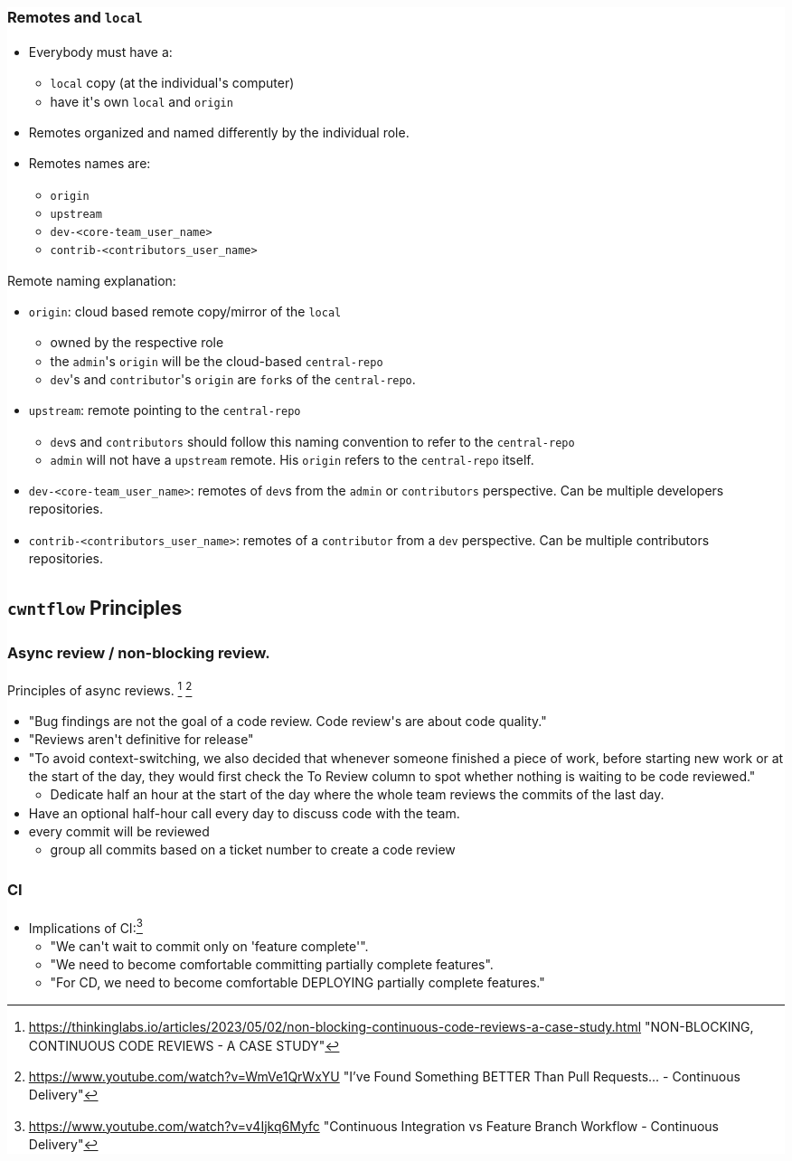 ### Remotes and `local`

- Everybody must have a:
  - `local` copy (at the individual's computer)
  - have it's own `local` and `origin`

- Remotes organized and named differently by the individual role.
- Remotes names are:
  - `origin`
  - `upstream`
  - `dev-<core-team_user_name>`
  - `contrib-<contributors_user_name>`

Remote naming explanation:

- `origin`: cloud based remote copy/mirror of the `local`
  - owned by the respective role
  - the `admin`'s `origin` will be the cloud-based `central-repo`
  - `dev`'s and `contributor`'s `origin` are `fork`s of the `central-repo`.

- `upstream`: remote pointing to the `central-repo`
  - `dev`s and `contributors` should follow this naming convention to refer to the `central-repo`
  - `admin` will not have a `upstream` remote. His `origin` refers to the `central-repo` itself.

- `dev-<core-team_user_name>`: remotes of `dev`s from the `admin` or `contributors` perspective. Can be multiple developers repositories.

- `contrib-<contributors_user_name>`: remotes of a `contributor` from a `dev` perspective. Can be multiple contributors repositories.

## `cwntflow` Principles

### Async review  / non-blocking review.

Principles of async reviews. [^1] [^2]

- "Bug findings are not the goal of a code review. Code review's are about code quality."
- "Reviews aren't definitive for release"
- "To avoid context-switching, we also decided that whenever someone finished a piece of work, before starting new work or at the start of the day, they would first check the To Review column to spot whether nothing is waiting to be code reviewed."
  - Dedicate half an hour at the start of the day where the whole team reviews the commits of the last day.
- Have an optional half-hour call every day to discuss code with the team.
- every commit will be reviewed
  - group all commits based on a ticket number to create a code review

### CI

- Implications of CI:[^5]
  - "We can't wait to commit only on 'feature complete'".
  - "We need to become comfortable committing partially complete features".
  - "For CD, we need to become comfortable DEPLOYING partially complete features."


[^1]: https://thinkinglabs.io/articles/2023/05/02/non-blocking-continuous-code-reviews-a-case-study.html "NON-BLOCKING, CONTINUOUS CODE REVIEWS - A CASE STUDY"
[^2]: https://www.youtube.com/watch?v=WmVe1QrWxYU "I’ve Found Something BETTER Than Pull Requests... - Continuous Delivery"
[^3]: https://semver.org/ "Semantic Versioning 2.0.0"
[^4]: https://www.youtube.com/watch?v=hL1OZfgoZGk "Real Programmers Commit To Master - Jakob Ehn - Swetugg"
[^5]: https://www.youtube.com/watch?v=v4Ijkq6Myfc "Continuous Integration vs Feature Branch Workflow - Continuous Delivery"
[^6]: https://www.youtube.com/watch?v=ykZbBD-CmP8 "Git patterns and anti-patterns for successful developers : Build 2018 - Microsoft Developer"
[^7]: https://www.youtube.com/watch?v=_w6TwnLCFwA "Git Flow Is A Bad Idea - Continuous Delivery"
[^8]: https://www.atlassian.com/continuous-delivery/continuous-integration/trunk-based-development "Trunk-based development"
[^9]: https://www.atlassian.com/agile/software-development/release "Three ingredients for great software releases"